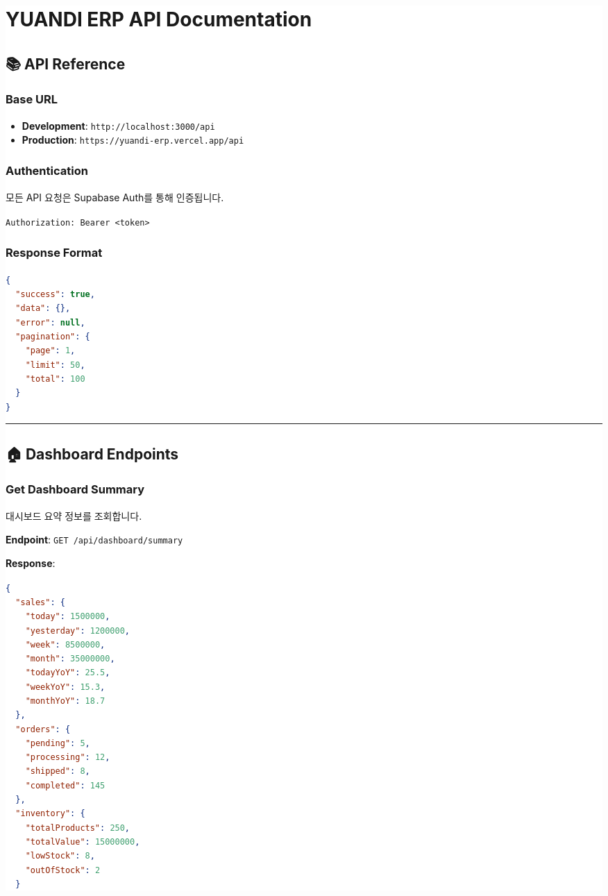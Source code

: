 # YUANDI ERP API Documentation

## 📚 API Reference

### Base URL
- **Development**: `http://localhost:3000/api`
- **Production**: `https://yuandi-erp.vercel.app/api`

### Authentication
모든 API 요청은 Supabase Auth를 통해 인증됩니다.

```http
Authorization: Bearer <token>
```

### Response Format
```json
{
  "success": true,
  "data": {},
  "error": null,
  "pagination": {
    "page": 1,
    "limit": 50,
    "total": 100
  }
}
```

---

## 🏠 Dashboard Endpoints

### Get Dashboard Summary
대시보드 요약 정보를 조회합니다.

**Endpoint**: `GET /api/dashboard/summary`

**Response**:
```json
{
  "sales": {
    "today": 1500000,
    "yesterday": 1200000,
    "week": 8500000,
    "month": 35000000,
    "todayYoY": 25.5,
    "weekYoY": 15.3,
    "monthYoY": 18.7
  },
  "orders": {
    "pending": 5,
    "processing": 12,
    "shipped": 8,
    "completed": 145
  },
  "inventory": {
    "totalProducts": 250,
    "totalValue": 15000000,
    "lowStock": 8,
    "outOfStock": 2
  }
```